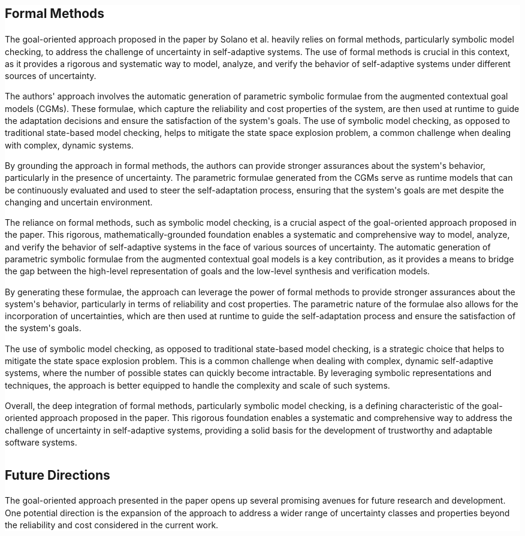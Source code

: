 ## Formal Methods

The goal-oriented approach proposed in the paper by Solano et al. heavily relies on formal methods, particularly symbolic model checking, to address the challenge of uncertainty in self-adaptive systems. The use of formal methods is crucial in this context, as it provides a rigorous and systematic way to model, analyze, and verify the behavior of self-adaptive systems under different sources of uncertainty.

The authors' approach involves the automatic generation of parametric symbolic formulae from the augmented contextual goal models (CGMs). These formulae, which capture the reliability and cost properties of the system, are then used at runtime to guide the adaptation decisions and ensure the satisfaction of the system's goals. The use of symbolic model checking, as opposed to traditional state-based model checking, helps to mitigate the state space explosion problem, a common challenge when dealing with complex, dynamic systems.

By grounding the approach in formal methods, the authors can provide stronger assurances about the system's behavior, particularly in the presence of uncertainty. The parametric formulae generated from the CGMs serve as runtime models that can be continuously evaluated and used to steer the self-adaptation process, ensuring that the system's goals are met despite the changing and uncertain environment.

The reliance on formal methods, such as symbolic model checking, is a crucial aspect of the goal-oriented approach proposed in the paper. This rigorous, mathematically-grounded foundation enables a systematic and comprehensive way to model, analyze, and verify the behavior of self-adaptive systems in the face of various sources of uncertainty. The automatic generation of parametric symbolic formulae from the augmented contextual goal models is a key contribution, as it provides a means to bridge the gap between the high-level representation of goals and the low-level synthesis and verification models.

By generating these formulae, the approach can leverage the power of formal methods to provide stronger assurances about the system's behavior, particularly in terms of reliability and cost properties. The parametric nature of the formulae also allows for the incorporation of uncertainties, which are then used at runtime to guide the self-adaptation process and ensure the satisfaction of the system's goals.

The use of symbolic model checking, as opposed to traditional state-based model checking, is a strategic choice that helps to mitigate the state space explosion problem. This is a common challenge when dealing with complex, dynamic self-adaptive systems, where the number of possible states can quickly become intractable. By leveraging symbolic representations and techniques, the approach is better equipped to handle the complexity and scale of such systems.

Overall, the deep integration of formal methods, particularly symbolic model checking, is a defining characteristic of the goal-oriented approach proposed in the paper. This rigorous foundation enables a systematic and comprehensive way to address the challenge of uncertainty in self-adaptive systems, providing a solid basis for the development of trustworthy and adaptable software systems.

## Future Directions

The goal-oriented approach presented in the paper opens up several promising avenues for future research and development. One potential direction is the expansion of the approach to address a wider range of uncertainty classes and properties beyond the reliability and cost considered in the current work.
